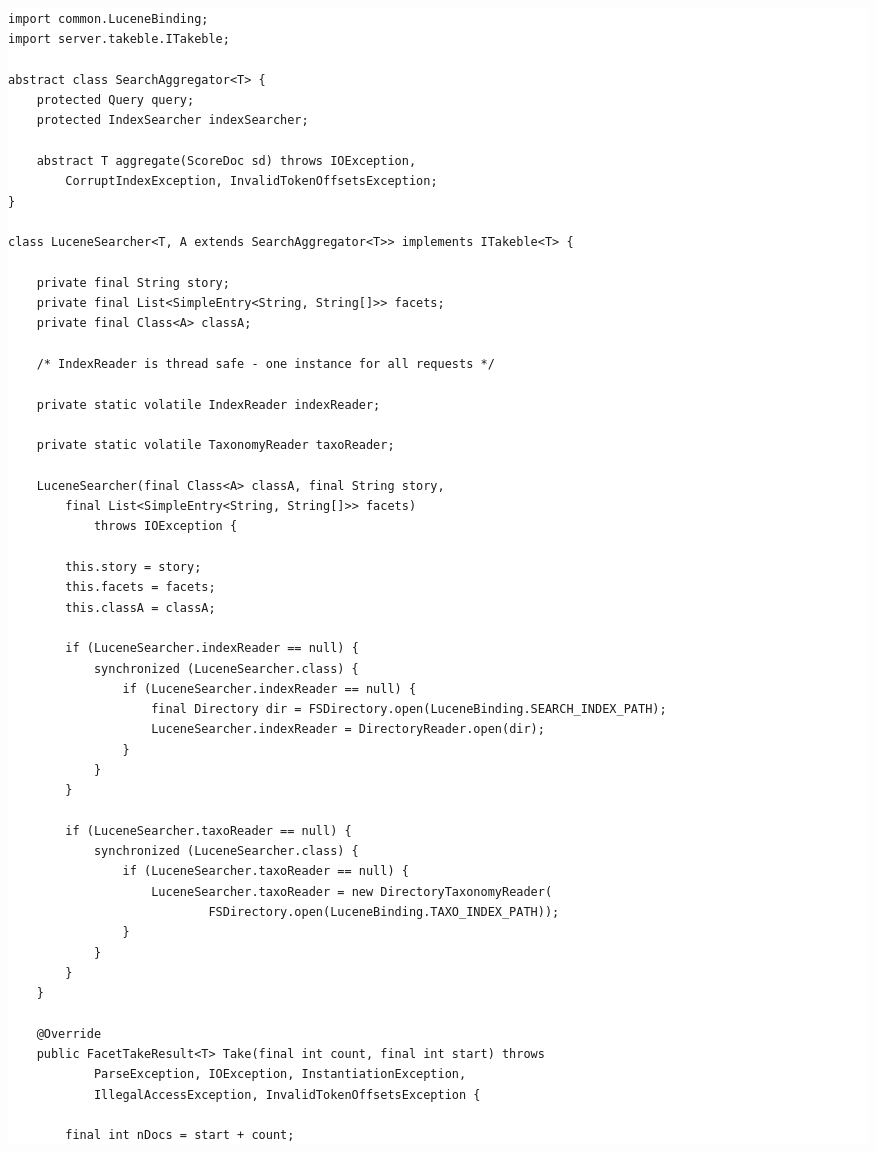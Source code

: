 	import common.LuceneBinding;
	import server.takeble.ITakeble;

	abstract class SearchAggregator<T> {
		protected Query query;
		protected IndexSearcher indexSearcher;

		abstract T aggregate(ScoreDoc sd) throws IOException, 
			CorruptIndexException, InvalidTokenOffsetsException;
	}

	class LuceneSearcher<T, A extends SearchAggregator<T>> implements ITakeble<T> {

		private final String story;
		private final List<SimpleEntry<String, String[]>> facets;
		private final Class<A> classA;

		/* IndexReader is thread safe - one instance for all requests */

		private static volatile IndexReader indexReader;

		private static volatile TaxonomyReader taxoReader;

		LuceneSearcher(final Class<A> classA, final String story, 
			final List<SimpleEntry<String, String[]>> facets)
				throws IOException {

			this.story = story;
			this.facets = facets;
			this.classA = classA;

			if (LuceneSearcher.indexReader == null) {
				synchronized (LuceneSearcher.class) {
					if (LuceneSearcher.indexReader == null) {
						final Directory dir = FSDirectory.open(LuceneBinding.SEARCH_INDEX_PATH);
						LuceneSearcher.indexReader = DirectoryReader.open(dir);
					}
				}
			}

			if (LuceneSearcher.taxoReader == null) {
				synchronized (LuceneSearcher.class) {
					if (LuceneSearcher.taxoReader == null) {
						LuceneSearcher.taxoReader = new DirectoryTaxonomyReader(
								FSDirectory.open(LuceneBinding.TAXO_INDEX_PATH));
					}
				}
			}
		}

		@Override
		public FacetTakeResult<T> Take(final int count, final int start) throws 
				ParseException, IOException, InstantiationException, 
				IllegalAccessException, InvalidTokenOffsetsException {

			final int nDocs = start + count;
